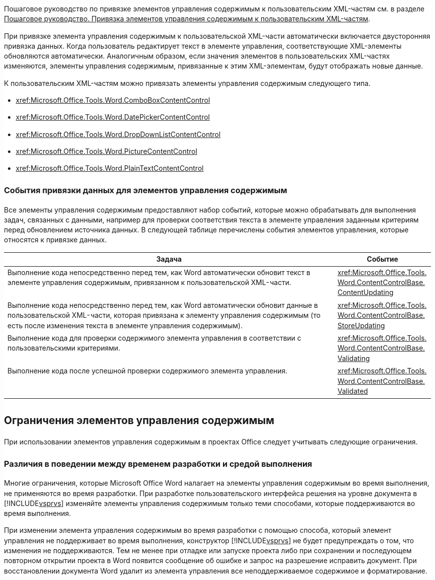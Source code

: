  Пошаговое руководство по привязке элементов управления содержимым к пользовательским XML-частям см. в разделе [Пошаговое руководство. Привязка элементов управления содержимым к пользовательским XML-частям](../vsto/walkthrough-binding-content-controls-to-custom-xml-parts.md).

 При привязке элемента управления содержимым к пользовательской XML-части автоматически включается двусторонняя привязка данных. Когда пользователь редактирует текст в элементе управления, соответствующие XML-элементы обновляются автоматически. Аналогичным образом, если значения элементов в пользовательских XML-частях изменяются, элементы управления содержимым, привязанные к этим XML-элементам, будут отображать новые данные.

 К пользовательским XML-частям можно привязать элементы управления содержимым следующего типа.

- <xref:Microsoft.Office.Tools.Word.ComboBoxContentControl>

- <xref:Microsoft.Office.Tools.Word.DatePickerContentControl>

- <xref:Microsoft.Office.Tools.Word.DropDownListContentControl>

- <xref:Microsoft.Office.Tools.Word.PictureContentControl>

- <xref:Microsoft.Office.Tools.Word.PlainTextContentControl>

### <a name="data-bind-events-for-content-controls"></a>События привязки данных для элементов управления содержимым
 Все элементы управления содержимым предоставляют набор событий, которые можно обрабатывать для выполнения задач, связанных с данными, например для проверки соответствия текста в элементе управления заданным критериям перед обновлением источника данных. В следующей таблице перечислены события элементов управления, которые относятся к привязке данных.

|Задача|Событие|
|----------|-----------|
|Выполнение кода непосредственно перед тем, как Word автоматически обновит текст в элементе управления содержимым, привязанном к пользовательской XML-части.|<xref:Microsoft.Office.Tools.Word.ContentControlBase.ContentUpdating>|
|Выполнение кода непосредственно перед тем, как Word автоматически обновит данные в пользовательской XML-части, которая привязана к элементу управления содержимым (то есть после изменения текста в элементе управления содержимым).|<xref:Microsoft.Office.Tools.Word.ContentControlBase.StoreUpdating>|
|Выполнение кода для проверки содержимого элемента управления в соответствии с пользовательскими критериями.|<xref:Microsoft.Office.Tools.Word.ContentControlBase.Validating>|
|Выполнение кода после успешной проверки содержимого элемента управления.|<xref:Microsoft.Office.Tools.Word.ContentControlBase.Validated>|

## <a name="limitations-of-content-controls"></a>Ограничения элементов управления содержимым
 При использовании элементов управления содержимым в проектах Office следует учитывать следующие ограничения.

### <a name="behavior-differences-between-design-time-and-runtime"></a>Различия в поведении между временем разработки и средой выполнения
 Многие ограничения, которые Microsoft Office Word налагает на элементы управления содержимым во время выполнения, не применяются во время разработки. При разработке пользовательского интерфейса решения на уровне документа в [!INCLUDE[vsprvs](../sharepoint/includes/vsprvs-md.md)] изменяйте элементы управления содержимым только теми способами, которые поддерживаются во время выполнения.

 При изменении элемента управления содержимым во время разработки с помощью способа, который элемент управления не поддерживает во время выполнения, конструктор [!INCLUDE[vsprvs](../sharepoint/includes/vsprvs-md.md)] не будет предупреждать о том, что изменения не поддерживаются. Тем не менее при отладке или запуске проекта либо при сохранении и последующем повторном открытии проекта в Word появится сообщение об ошибке и запрос на разрешение исправить документ. При восстановлении документа Word удалит из элемента управления все неподдерживаемое содержимое и форматирование.
